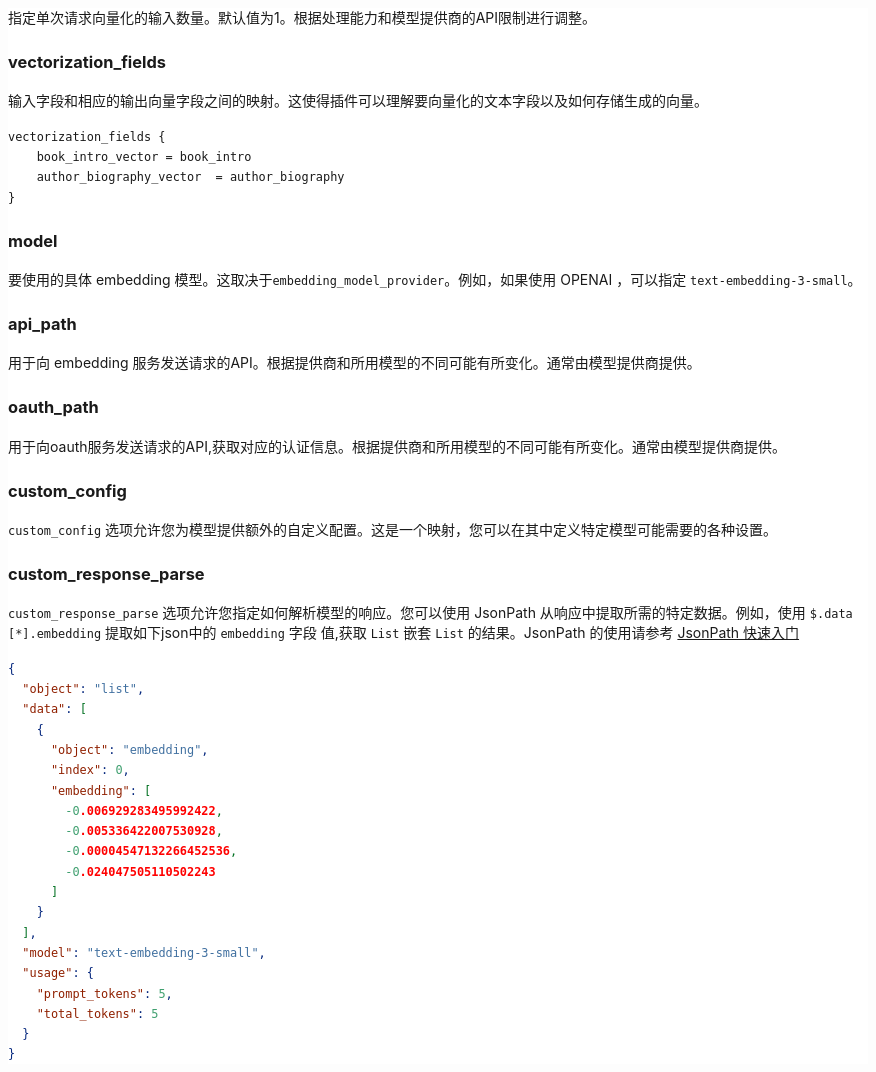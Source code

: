 指定单次请求向量化的输入数量。默认值为1。根据处理能力和模型提供商的API限制进行调整。

### vectorization_fields

输入字段和相应的输出向量字段之间的映射。这使得插件可以理解要向量化的文本字段以及如何存储生成的向量。

```hocon
vectorization_fields {
    book_intro_vector = book_intro
    author_biography_vector  = author_biography
}
```

### model

要使用的具体 embedding 模型。这取决于`embedding_model_provider`。例如，如果使用 OPENAI ，可以指定 `text-embedding-3-small`。

### api_path

用于向 embedding 服务发送请求的API。根据提供商和所用模型的不同可能有所变化。通常由模型提供商提供。

### oauth_path

用于向oauth服务发送请求的API,获取对应的认证信息。根据提供商和所用模型的不同可能有所变化。通常由模型提供商提供。

### custom_config

`custom_config` 选项允许您为模型提供额外的自定义配置。这是一个映射，您可以在其中定义特定模型可能需要的各种设置。

### custom_response_parse

`custom_response_parse` 选项允许您指定如何解析模型的响应。您可以使用 JsonPath
从响应中提取所需的特定数据。例如，使用 `$.data[*].embedding` 提取如下json中的 `embedding` 字段
值,获取 `List` 嵌套 `List` 的结果。JsonPath
的使用请参考 [JsonPath 快速入门](https://github.com/json-path/JsonPath?tab=readme-ov-file#getting-started)

```json
{
  "object": "list",
  "data": [
    {
      "object": "embedding",
      "index": 0,
      "embedding": [
        -0.006929283495992422,
        -0.005336422007530928,
        -0.00004547132266452536,
        -0.024047505110502243
      ]
    }
  ],
  "model": "text-embedding-3-small",
  "usage": {
    "prompt_tokens": 5,
    "total_tokens": 5
  }
}
```
